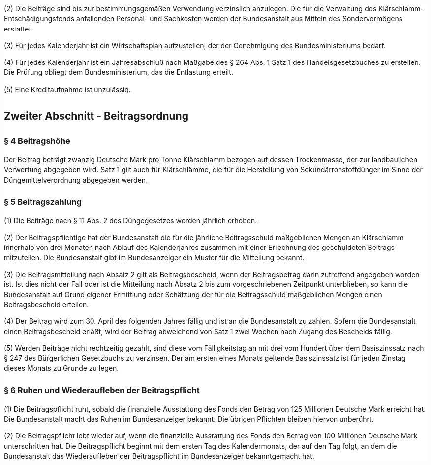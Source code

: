 (2) Die Beiträge sind bis zur bestimmungsgemäßen Verwendung verzinslich anzulegen. Die für die Verwaltung des Klärschlamm-Entschädigungsfonds anfallenden Personal- und Sachkosten werden der Bundesanstalt aus Mitteln des Sondervermögens erstattet.

(3) Für jedes Kalenderjahr ist ein Wirtschaftsplan aufzustellen, der der Genehmigung des Bundesministeriums bedarf.

(4) Für jedes Kalenderjahr ist ein Jahresabschluß nach Maßgabe des § 264 Abs. 1 Satz 1 des Handelsgesetzbuches zu erstellen. Die Prüfung obliegt dem Bundesministerium, das die Entlastung erteilt.

(5) Eine Kreditaufnahme ist unzulässig.


## Zweiter Abschnitt - Beitragsordnung



### § 4 Beitragshöhe

Der Beitrag beträgt zwanzig Deutsche Mark pro Tonne Klärschlamm bezogen auf dessen Trockenmasse, der zur landbaulichen Verwertung abgegeben wird. Satz 1 gilt auch für Klärschlämme, die für die Herstellung von Sekundärrohstoffdünger im Sinne der Düngemittelverordnung abgegeben werden.


### § 5 Beitragszahlung

(1) Die Beiträge nach § 11 Abs. 2 des Düngegesetzes werden jährlich erhoben.

(2) Der Beitragspflichtige hat der Bundesanstalt die für die jährliche Beitragsschuld maßgeblichen Mengen an Klärschlamm innerhalb von drei Monaten nach Ablauf des Kalenderjahres zusammen mit einer Errechnung des geschuldeten Beitrags mitzuteilen. Die Bundesanstalt gibt im Bundesanzeiger ein Muster für die Mitteilung bekannt.

(3) Die Beitragsmitteilung nach Absatz 2 gilt als Beitragsbescheid, wenn der Beitragsbetrag darin zutreffend angegeben worden ist. Ist dies nicht der Fall oder ist die Mitteilung nach Absatz 2 bis zum vorgeschriebenen Zeitpunkt unterblieben, so kann die Bundesanstalt auf Grund eigener Ermittlung oder Schätzung der für die Beitragsschuld maßgeblichen Mengen einen Beitragsbescheid erteilen.

(4) Der Beitrag wird zum 30. April des folgenden Jahres fällig und ist an die Bundesanstalt zu zahlen. Sofern die Bundesanstalt einen Beitragsbescheid erläßt, wird der Beitrag abweichend von Satz 1 zwei Wochen nach Zugang des Bescheids fällig.

(5) Werden Beiträge nicht rechtzeitig gezahlt, sind diese vom Fälligkeitstag an mit drei vom Hundert über dem Basiszinssatz nach § 247 des Bürgerlichen Gesetzbuchs zu verzinsen. Der am ersten eines Monats geltende Basiszinssatz ist für jeden Zinstag dieses Monats zu Grunde zu legen.


### § 6 Ruhen und Wiederaufleben der Beitragspflicht

(1) Die Beitragspflicht ruht, sobald die finanzielle Ausstattung des Fonds den Betrag von 125 Millionen Deutsche Mark erreicht hat. Die Bundesanstalt macht das Ruhen im Bundesanzeiger bekannt. Die übrigen Pflichten bleiben hiervon unberührt.

(2) Die Beitragspflicht lebt wieder auf, wenn die finanzielle Ausstattung des Fonds den Betrag von 100 Millionen Deutsche Mark unterschritten hat. Die Beitragspflicht beginnt mit dem ersten Tag des Kalendermonats, der auf den Tag folgt, an dem die Bundesanstalt das Wiederaufleben der Beitragspflicht im Bundesanzeiger bekanntgemacht hat.
